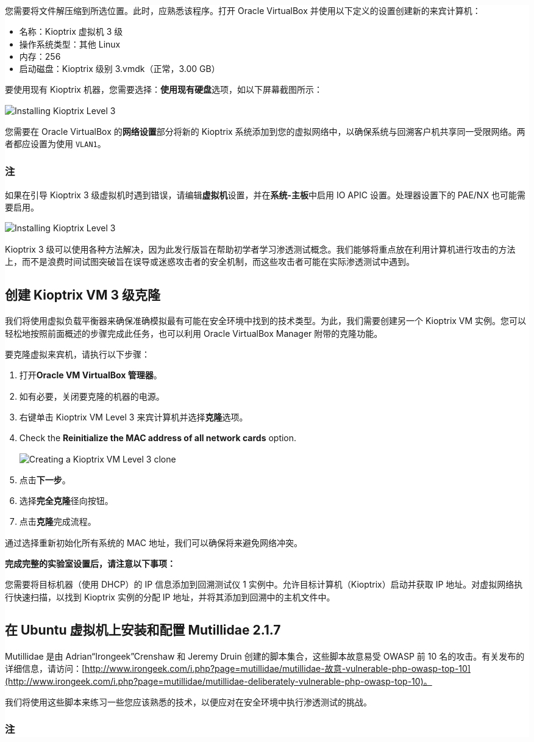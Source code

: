 您需要将文件解压缩到所选位置。此时，应熟悉该程序。打开 Oracle VirtualBox 并使用以下定义的设置创建新的来宾计算机：

*   名称：Kioptrix 虚拟机 3 级
*   操作系统类型：其他 Linux
*   内存：256
*   启动磁盘：Kioptrix 级别 3.vmdk（正常，3.00 GB）

要使用现有 Kioptrix 机器，您需要选择：**使用现有硬盘**选项，如以下屏幕截图所示：

![Installing Kioptrix Level 3](graphics/7744_05_03.jpg)

您需要在 Oracle VirtualBox 的**网络设置**部分将新的 Kioptrix 系统添加到您的虚拟网络中，以确保系统与回溯客户机共享同一受限网络。两者都应设置为使用 `VLAN1`。

### 注

如果在引导 Kioptrix 3 级虚拟机时遇到错误，请编辑**虚拟机**设置，并在**系统-主板**中启用 IO APIC 设置。处理器设置下的 PAE/NX 也可能需要启用。

![Installing Kioptrix Level 3](graphics/7744_05_04.jpg)

Kioptrix 3 级可以使用各种方法解决，因为此发行版旨在帮助初学者学习渗透测试概念。我们能够将重点放在利用计算机进行攻击的方法上，而不是浪费时间试图突破旨在误导或迷惑攻击者的安全机制，而这些攻击者可能在实际渗透测试中遇到。

## 创建 Kioptrix VM 3 级克隆

我们将使用虚拟负载平衡器来确保准确模拟最有可能在安全环境中找到的技术类型。为此，我们需要创建另一个 Kioptrix VM 实例。您可以轻松地按照前面概述的步骤完成此任务，也可以利用 Oracle VirtualBox Manager 附带的克隆功能。

要克隆虚拟来宾机，请执行以下步骤：

1.  打开**Oracle VM VirtualBox 管理器**。
2.  如有必要，关闭要克隆的机器的电源。
3.  右键单击 Kioptrix VM Level 3 来宾计算机并选择**克隆**选项。
4.  Check the **Reinitialize the MAC address of all network cards** option.

    ![Creating a Kioptrix VM Level 3 clone](graphics/7744_05_05.jpg)

5.  点击**下一步**。
6.  选择**完全克隆**径向按钮。
7.  点击**克隆**完成流程。

通过选择重新初始化所有系统的 MAC 地址，我们可以确保将来避免网络冲突。

**完成完整的实验室设置后，请注意以下事项：**

您需要将目标机器（使用 DHCP）的 IP 信息添加到回溯测试仪 1 实例中。允许目标计算机（Kioptrix）启动并获取 IP 地址。对虚拟网络执行快速扫描，以找到 Kioptrix 实例的分配 IP 地址，并将其添加到回溯中的主机文件中。

## 在 Ubuntu 虚拟机上安装和配置 Mutillidae 2.1.7

Mutillidae 是由 Adrian“Irongeek”Crenshaw 和 Jeremy Druin 创建的脚本集合，这些脚本故意易受 OWASP 前 10 名的攻击。有关发布的详细信息，请访问：[http://www.irongeek.com/i.php?page=mutillidae/mutillidae-故意-vulnerable-php-owasp-top-10](http://www.irongeek.com/i.php?page=mutillidae/mutillidae-deliberately-vulnerable-php-owasp-top-10)。

我们将使用这些脚本来练习一些您应该熟悉的技术，以便应对在安全环境中执行渗透测试的挑战。

### 注
